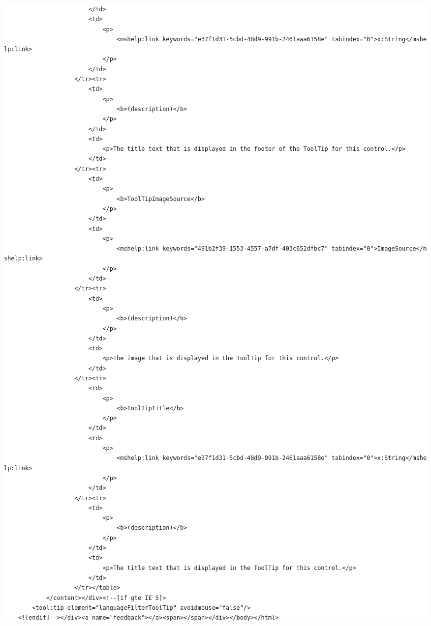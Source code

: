 							</td>
							<td>
								<p>
									<mshelp:link keywords="e37f1d31-5cbd-48d9-991b-2461aaa6158e" tabindex="0">x:String</mshelp:link>
								</p>
							</td>
						</tr><tr>
							<td>
								<p>
									<b>(description)</b>
								</p>
							</td>
							<td>
								<p>The title text that is displayed in the footer of the ToolTip for this control.</p>
							</td>
						</tr><tr>
							<td>
								<p>
									<b>ToolTipImageSource</b>
								</p>
							</td>
							<td>
								<p>
									<mshelp:link keywords="491b2f39-1553-4557-a7df-403c652dfbc7" tabindex="0">ImageSource</mshelp:link>
								</p>
							</td>
						</tr><tr>
							<td>
								<p>
									<b>(description)</b>
								</p>
							</td>
							<td>
								<p>The image that is displayed in the ToolTip for this control.</p>
							</td>
						</tr><tr>
							<td>
								<p>
									<b>ToolTipTitle</b>
								</p>
							</td>
							<td>
								<p>
									<mshelp:link keywords="e37f1d31-5cbd-48d9-991b-2461aaa6158e" tabindex="0">x:String</mshelp:link>
								</p>
							</td>
						</tr><tr>
							<td>
								<p>
									<b>(description)</b>
								</p>
							</td>
							<td>
								<p>The title text that is displayed in the ToolTip for this control.</p>
							</td>
						</tr></table>
				</content></div><!--[if gte IE 5]>
			<tool:tip element="languageFilterToolTip" avoidmouse="false"/>
		<![endif]--></div><a name="feedback"></a><span></span></div></body></html>